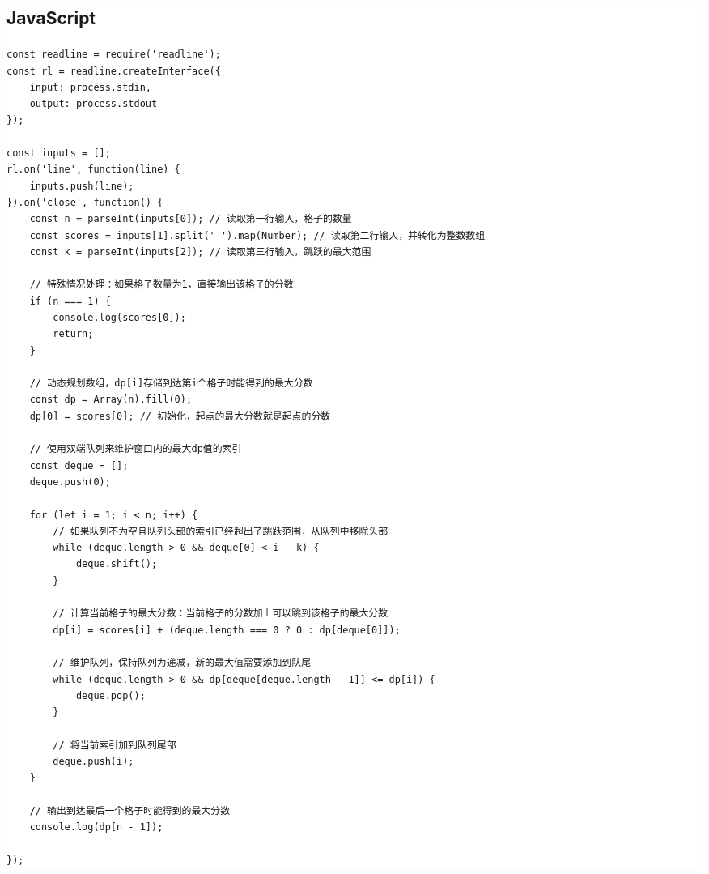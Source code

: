     

## JavaScript

    
    
    const readline = require('readline');
    const rl = readline.createInterface({
        input: process.stdin,
        output: process.stdout
    });
    
    const inputs = [];
    rl.on('line', function(line) {
        inputs.push(line);
    }).on('close', function() {
        const n = parseInt(inputs[0]); // 读取第一行输入，格子的数量
        const scores = inputs[1].split(' ').map(Number); // 读取第二行输入，并转化为整数数组
        const k = parseInt(inputs[2]); // 读取第三行输入，跳跃的最大范围
    
        // 特殊情况处理：如果格子数量为1，直接输出该格子的分数
        if (n === 1) {
            console.log(scores[0]);
            return;
        }
    
        // 动态规划数组，dp[i]存储到达第i个格子时能得到的最大分数
        const dp = Array(n).fill(0);
        dp[0] = scores[0]; // 初始化，起点的最大分数就是起点的分数
    
        // 使用双端队列来维护窗口内的最大dp值的索引
        const deque = [];
        deque.push(0);
    
        for (let i = 1; i < n; i++) {
            // 如果队列不为空且队列头部的索引已经超出了跳跃范围，从队列中移除头部
            while (deque.length > 0 && deque[0] < i - k) {
                deque.shift();
            }
    
            // 计算当前格子的最大分数：当前格子的分数加上可以跳到该格子的最大分数
            dp[i] = scores[i] + (deque.length === 0 ? 0 : dp[deque[0]]);
    
            // 维护队列，保持队列为递减，新的最大值需要添加到队尾
            while (deque.length > 0 && dp[deque[deque.length - 1]] <= dp[i]) {
                deque.pop();
            }
    
            // 将当前索引加到队列尾部
            deque.push(i);
        }
    
        // 输出到达最后一个格子时能得到的最大分数
        console.log(dp[n - 1]);
        
    });
    